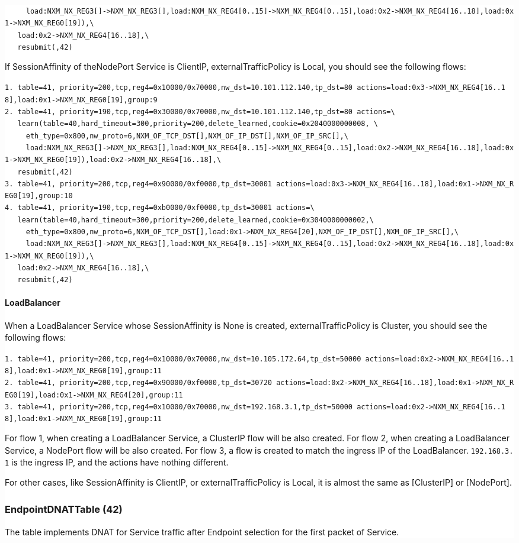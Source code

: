 ```text
     load:NXM_NX_REG3[]->NXM_NX_REG3[],load:NXM_NX_REG4[0..15]->NXM_NX_REG4[0..15],load:0x2->NXM_NX_REG4[16..18],load:0x1->NXM_NX_REG0[19]),\
   load:0x2->NXM_NX_REG4[16..18],\
   resubmit(,42)
```

If SessionAffinity of theNodePort Service is ClientIP, externalTrafficPolicy is Local,
you should see the following flows:

```text
1. table=41, priority=200,tcp,reg4=0x10000/0x70000,nw_dst=10.101.112.140,tp_dst=80 actions=load:0x3->NXM_NX_REG4[16..18],load:0x1->NXM_NX_REG0[19],group:9
2. table=41, priority=190,tcp,reg4=0x30000/0x70000,nw_dst=10.101.112.140,tp_dst=80 actions=\
   learn(table=40,hard_timeout=300,priority=200,delete_learned,cookie=0x2040000000008, \
     eth_type=0x800,nw_proto=6,NXM_OF_TCP_DST[],NXM_OF_IP_DST[],NXM_OF_IP_SRC[],\
     load:NXM_NX_REG3[]->NXM_NX_REG3[],load:NXM_NX_REG4[0..15]->NXM_NX_REG4[0..15],load:0x2->NXM_NX_REG4[16..18],load:0x1->NXM_NX_REG0[19]),load:0x2->NXM_NX_REG4[16..18],\
   resubmit(,42)
3. table=41, priority=200,tcp,reg4=0x90000/0xf0000,tp_dst=30001 actions=load:0x3->NXM_NX_REG4[16..18],load:0x1->NXM_NX_REG0[19],group:10
4. table=41, priority=190,tcp,reg4=0xb0000/0xf0000,tp_dst=30001 actions=\
   learn(table=40,hard_timeout=300,priority=200,delete_learned,cookie=0x3040000000002,\
     eth_type=0x800,nw_proto=6,NXM_OF_TCP_DST[],load:0x1->NXM_NX_REG4[20],NXM_OF_IP_DST[],NXM_OF_IP_SRC[],\
     load:NXM_NX_REG3[]->NXM_NX_REG3[],load:NXM_NX_REG4[0..15]->NXM_NX_REG4[0..15],load:0x2->NXM_NX_REG4[16..18],load:0x1->NXM_NX_REG0[19]),\
   load:0x2->NXM_NX_REG4[16..18],\
   resubmit(,42)
```

#### LoadBalancer ####
When a LoadBalancer Service whose SessionAffinity is None is created, externalTrafficPolicy
is Cluster, you should see the following flows:

```text
1. table=41, priority=200,tcp,reg4=0x10000/0x70000,nw_dst=10.105.172.64,tp_dst=50000 actions=load:0x2->NXM_NX_REG4[16..18],load:0x1->NXM_NX_REG0[19],group:11
2. table=41, priority=200,tcp,reg4=0x90000/0xf0000,tp_dst=30720 actions=load:0x2->NXM_NX_REG4[16..18],load:0x1->NXM_NX_REG0[19],load:0x1->NXM_NX_REG4[20],group:11
3. table=41, priority=200,tcp,reg4=0x10000/0x70000,nw_dst=192.168.3.1,tp_dst=50000 actions=load:0x2->NXM_NX_REG4[16..18],load:0x1->NXM_NX_REG0[19],group:11
```

For flow 1, when creating a LoadBalancer Service, a ClusterIP flow will be also created.
For flow 2, when creating a LoadBalancer Service, a NodePort flow will be also created.
For flow 3, a flow is created to match the ingress IP of the LoadBalancer. `192.168.3.1`
is the ingress IP, and the actions have nothing different.

For other cases, like SessionAffinity is ClientIP, or externalTrafficPolicy is Local, 
it is almost the same as [ClusterIP] or [NodePort].

### EndpointDNATTable (42)

The table implements DNAT for Service traffic after Endpoint selection for the first
packet of Service.


[ClassifierTable]: #classifiertable-0
[SpoofGuardTable]: #spoofguardtable-10
[ARPResponderTable]: #arprespondertable-20
[ConntrackTable]: #conntracktable-30
[serviceConntrackTable]: #serviceConntrackTable-24
[ConntrackStateTable]: #conntrackstatetable-31
[ServiceClassifierTable]: #serviceClassifierTable-35
[SessionAffinityTable]: #sessionAffinityTable-40
[ServiceLBTable]: #serviceLBTable-41
[EndpointDNATTable]: #endpointDNATTable-42
[L3ForwardingTable]: #l3forwardingtable-70
[ConntrackCommitTable]: #conntrackcommittable-105
[ServiceConntrackCommitTable]: #serviceConntrackCommitTable-106